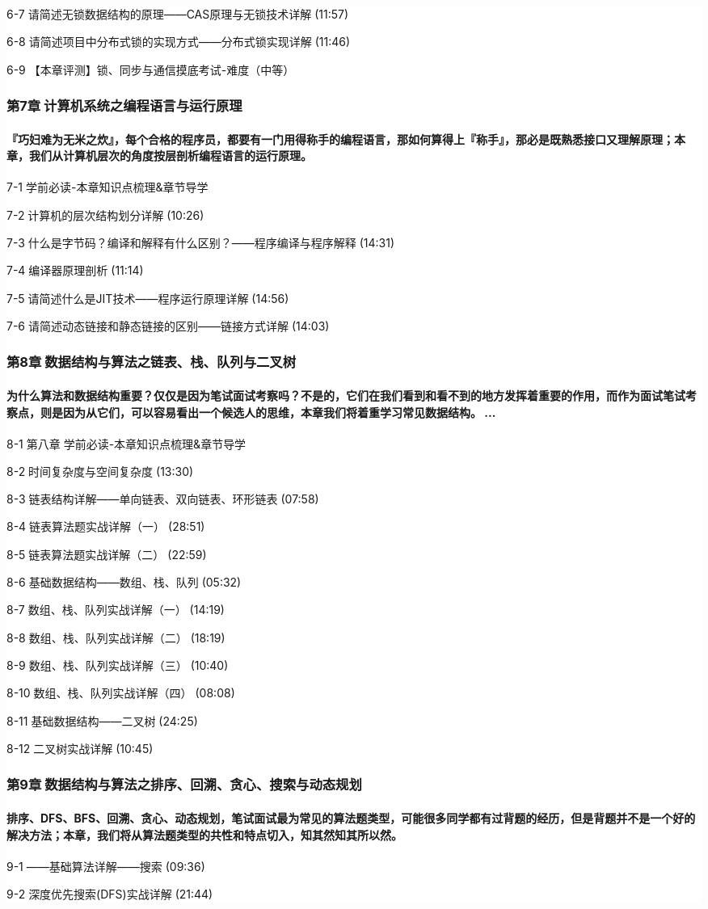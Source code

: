 6-7 请简述无锁数据结构的原理——CAS原理与无锁技术详解 (11:57)

6-8 请简述项目中分布式锁的实现方式——分布式锁实现详解 (11:46)

6-9 【本章评测】锁、同步与通信摸底考试-难度（中等）


### 第7章 计算机系统之编程语言与运行原理

#### 『巧妇难为无米之炊』，每个合格的程序员，都要有一门用得称手的编程语言，那如何算得上『称手』，那必是既熟悉接口又理解原理；本章，我们从计算机层次的角度按层剖析编程语言的运行原理。
7-1 学前必读-本章知识点梳理&章节导学

7-2 计算机的层次结构划分详解 (10:26)

7-3 什么是字节码？编译和解释有什么区别？——程序编译与程序解释 (14:31)

7-4 编译器原理剖析 (11:14)

7-5 请简述什么是JIT技术——程序运行原理详解 (14:56)

7-6 请简述动态链接和静态链接的区别——链接方式详解 (14:03)


### 第8章 数据结构与算法之链表、栈、队列与二叉树

#### 为什么算法和数据结构重要？仅仅是因为笔试面试考察吗？不是的，它们在我们看到和看不到的地方发挥着重要的作用，而作为面试笔试考察点，则是因为从它们，可以容易看出一个候选人的思维，本章我们将着重学习常见数据结构。 ...
8-1 第八章 学前必读-本章知识点梳理&章节导学

8-2 时间复杂度与空间复杂度 (13:30)

8-3 链表结构详解——单向链表、双向链表、环形链表 (07:58)

8-4 链表算法题实战详解（一） (28:51)

8-5 链表算法题实战详解（二） (22:59)

8-6 基础数据结构——数组、栈、队列 (05:32)

8-7 数组、栈、队列实战详解（一） (14:19)

8-8 数组、栈、队列实战详解（二） (18:19)

8-9 数组、栈、队列实战详解（三） (10:40)

8-10 数组、栈、队列实战详解（四） (08:08)

8-11 基础数据结构——二叉树 (24:25)

8-12 二叉树实战详解 (10:45)


### 第9章 数据结构与算法之排序、回溯、贪心、搜索与动态规划

#### 排序、DFS、BFS、回溯、贪心、动态规划，笔试面试最为常见的算法题类型，可能很多同学都有过背题的经历，但是背题并不是一个好的解决方法；本章，我们将从算法题类型的共性和特点切入，知其然知其所以然。
9-1 ——基础算法详解——搜索 (09:36)

9-2 深度优先搜索(DFS)实战详解 (21:44)

